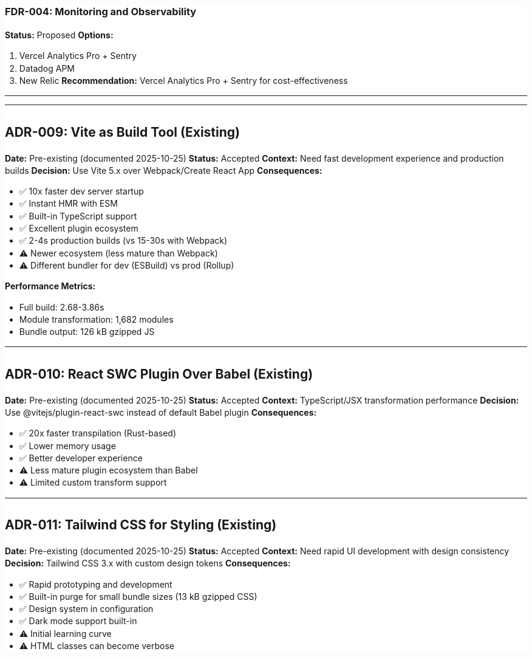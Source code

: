 ### FDR-004: Monitoring and Observability
**Status:** Proposed
**Options:**
1. Vercel Analytics Pro + Sentry
2. Datadog APM
3. New Relic
**Recommendation:** Vercel Analytics Pro + Sentry for cost-effectiveness

---

---

## ADR-009: Vite as Build Tool (Existing)
**Date:** Pre-existing (documented 2025-10-25)
**Status:** Accepted
**Context:** Need fast development experience and production builds
**Decision:** Use Vite 5.x over Webpack/Create React App
**Consequences:**
- ✅ 10x faster dev server startup
- ✅ Instant HMR with ESM
- ✅ Built-in TypeScript support
- ✅ Excellent plugin ecosystem
- ✅ 2-4s production builds (vs 15-30s with Webpack)
- ⚠️ Newer ecosystem (less mature than Webpack)
- ⚠️ Different bundler for dev (ESBuild) vs prod (Rollup)

**Performance Metrics:**
- Full build: 2.68-3.86s
- Module transformation: 1,682 modules
- Bundle output: 126 kB gzipped JS

---

## ADR-010: React SWC Plugin Over Babel (Existing)
**Date:** Pre-existing (documented 2025-10-25)
**Status:** Accepted
**Context:** TypeScript/JSX transformation performance
**Decision:** Use @vitejs/plugin-react-swc instead of default Babel plugin
**Consequences:**
- ✅ 20x faster transpilation (Rust-based)
- ✅ Lower memory usage
- ✅ Better developer experience
- ⚠️ Less mature plugin ecosystem than Babel
- ⚠️ Limited custom transform support

---

## ADR-011: Tailwind CSS for Styling (Existing)
**Date:** Pre-existing (documented 2025-10-25)
**Status:** Accepted
**Context:** Need rapid UI development with design consistency
**Decision:** Tailwind CSS 3.x with custom design tokens
**Consequences:**
- ✅ Rapid prototyping and development
- ✅ Built-in purge for small bundle sizes (13 kB gzipped CSS)
- ✅ Design system in configuration
- ✅ Dark mode support built-in
- ⚠️ Initial learning curve
- ⚠️ HTML classes can become verbose
